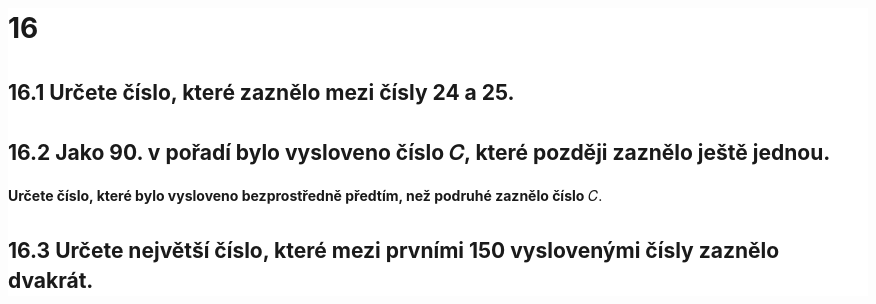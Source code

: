 # 16 
## 16.1 Určete číslo, které zaznělo mezi čísly 24 a 25. 
## 16.2 Jako 90. v pořadí bylo vysloveno číslo 𝐶, které později zaznělo ještě jednou. 
**Určete číslo, které bylo vysloveno bezprostředně předtím, než podruhé 
zaznělo číslo** 𝐶. 
## 16.3 Určete největší číslo, které mezi prvními 150 vyslovenými čísly zaznělo dvakrát.